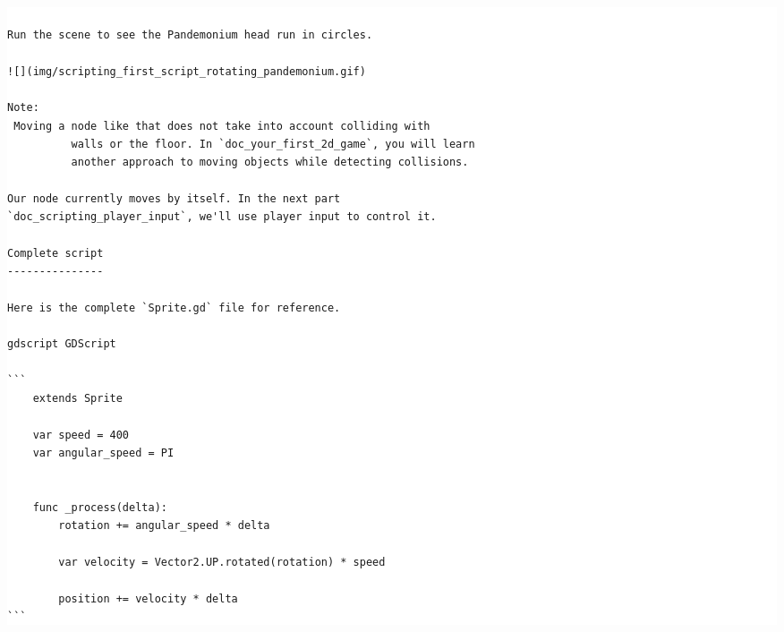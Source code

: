~~~~~~~~~~~~~~

Run the scene to see the Pandemonium head run in circles.

![](img/scripting_first_script_rotating_pandemonium.gif)

Note:
 Moving a node like that does not take into account colliding with
          walls or the floor. In `doc_your_first_2d_game`, you will learn
          another approach to moving objects while detecting collisions.

Our node currently moves by itself. In the next part
`doc_scripting_player_input`, we'll use player input to control it.

Complete script
---------------

Here is the complete `Sprite.gd` file for reference.

gdscript GDScript

```
    extends Sprite

    var speed = 400
    var angular_speed = PI


    func _process(delta):
        rotation += angular_speed * delta

        var velocity = Vector2.UP.rotated(rotation) * speed

        position += velocity * delta
```
